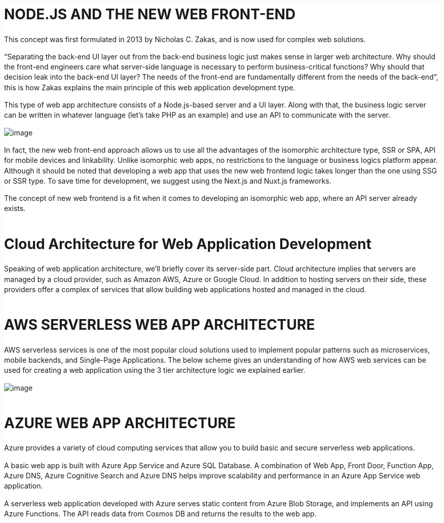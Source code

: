 # NODE.JS AND THE NEW WEB FRONT-END
This concept was first formulated in 2013 by ​​Nicholas C. Zakas, and is now used for complex web solutions. 

“Separating the back-end UI layer out from the back-end business logic just makes sense in larger web architecture. Why should the front-end engineers care what server-side language is necessary to perform business-critical functions? Why should that decision leak into the back-end UI layer? The needs of the front-end are fundamentally different from the needs of the back-end”, this is how Zakas explains the main principle of this web application development type.

This type of web app architecture consists of a Node.js-based server and a UI layer. Along with that, the business logic server can be written in whatever language (let’s take PHP as an example) and use an API to communicate with the server.

![image](https://github.com/TheArchitectAntonio/WebApplicationArchitecture/assets/147462884/0c9bea6c-e865-409c-8348-0e78d2613581)

In fact, the new web front-end approach allows us to use all the advantages of the isomorphic architecture type, SSR or SPA, API for mobile devices and linkability. Unlike isomorphic web apps, no restrictions to the language or business logics platform appear. Although it should be noted that developing a web app that uses the new web frontend logic takes longer than the one using SSG or SSR type. To save time for development, we suggest using the Next.js and Nuxt.js frameworks.

The concept of new web frontend is a fit when it comes to developing an isomorphic web app, where an API server already exists.

# Cloud Architecture for Web Application Development
Speaking of web application architecture, we’ll briefly cover its server-side part. Cloud architecture implies that servers are managed by a cloud provider, such as Amazon AWS, Azure or Google Cloud. In addition to hosting servers on their side, these providers offer a complex of services that allow building web applications hosted and managed in the cloud.

# AWS SERVERLESS WEB APP ARCHITECTURE
AWS serverless services is one of the most popular cloud solutions used to implement popular patterns such as microservices, mobile backends, and Single-Page Applications. The below scheme gives an understanding of how AWS web services can be used for creating a web application using the 3 tier architecture logic we explained earlier.

![image](https://github.com/TheArchitectAntonio/WebApplicationArchitecture/assets/147462884/9a076e59-3160-44fa-aa1a-711a6b454e13)

# AZURE WEB APP ARCHITECTURE

Azure provides a variety of cloud computing services that allow you to build basic and secure serverless web applications.

A basic web app is built with Azure App Service and Azure SQL Database. A combination of Web App, Front Door, Function App, Azure DNS, Azure Cognitive Search and Azure DNS helps improve scalability and performance in an Azure App Service web application.

A serverless web application developed with Azure serves static content from Azure Blob Storage, and implements an API using Azure Functions. The API reads data from Cosmos DB and returns the results to the web app.
